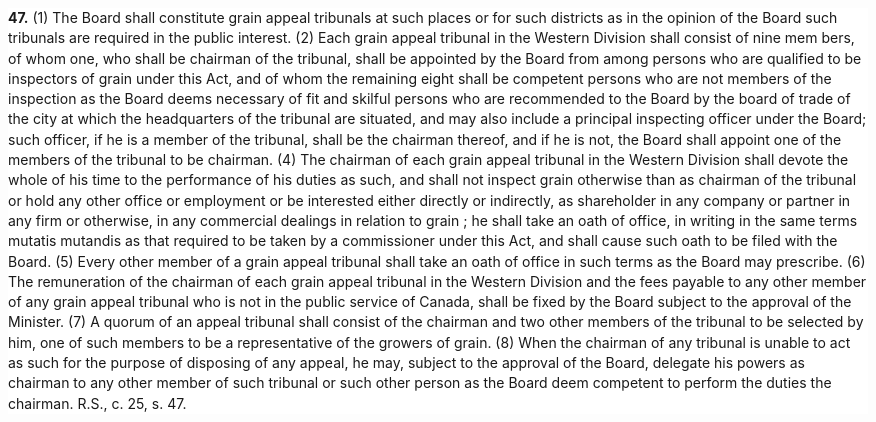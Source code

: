 **47.** (1) The Board shall constitute grain
appeal tribunals at such places or for such
districts as in the opinion of the Board such
tribunals are required in the public interest.
(2) Each grain appeal tribunal in the
Western Division shall consist of nine mem
bers, of whom one, who shall be chairman of
the tribunal, shall be appointed by the Board
from among persons who are qualified to be
inspectors of grain under this Act, and of
whom the remaining eight shall be competent
persons who are not members of the inspection
as the Board deems necessary of fit and skilful
persons who are recommended to the Board
by the board of trade of the city at which the
headquarters of the tribunal are situated, and
may also include a principal inspecting officer
under the Board; such officer, if he is a
member of the tribunal, shall be the chairman
thereof, and if he is not, the Board shall
appoint one of the members of the tribunal
to be chairman.
(4) The chairman of each grain appeal
tribunal in the Western Division shall devote
the whole of his time to the performance of
his duties as such, and shall not inspect grain
otherwise than as chairman of the tribunal or
hold any other office or employment or be
interested either directly or indirectly, as
shareholder in any company or partner in
any firm or otherwise, in any commercial
dealings in relation to grain ; he shall take an
oath of office, in writing in the same terms
mutatis mutandis as that required to be taken
by a commissioner under this Act, and shall
cause such oath to be filed with the Board.
(5) Every other member of a grain appeal
tribunal shall take an oath of office in such
terms as the Board may prescribe.
(6) The remuneration of the chairman of
each grain appeal tribunal in the Western
Division and the fees payable to any other
member of any grain appeal tribunal who is
not in the public service of Canada, shall be
fixed by the Board subject to the approval of
the Minister.
(7) A quorum of an appeal tribunal shall
consist of the chairman and two other members
of the tribunal to be selected by him, one of
such members to be a representative of the
growers of grain.
(8) When the chairman of any tribunal is
unable to act as such for the purpose of
disposing of any appeal, he may, subject to
the approval of the Board, delegate his powers
as chairman to any other member of such
tribunal or such other person as the Board
deem competent to perform the duties
the chairman. R.S., c. 25, s. 47.
